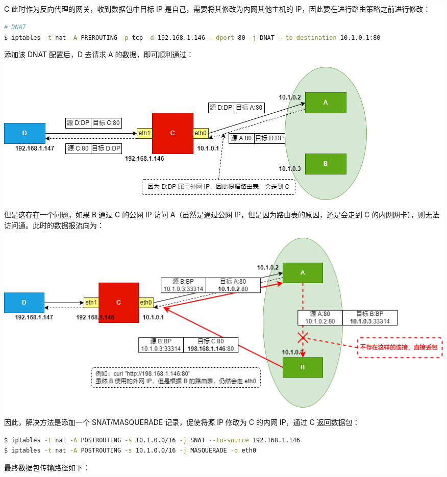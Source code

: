 C 此时作为反向代理的网关，收到数据包中目标 IP 是自己，需要将其修改为内网其他主机的 IP，因此要在进行路由策略之前进行修改：

```sh
# DNAT
$ iptables -t nat -A PREROUTING -p tcp -d 192.168.1.146 --dport 80 -j DNAT --to-destination 10.1.0.1:80
```

添加该 DNAT 配置后，D 去请求 A 的数据，即可顺利通过：

![](assets/dnat-send-recv.drawio.png)

但是这存在一个问题，如果 B 通过 C 的公网 IP 访问 A（虽然是通过公网 IP，但是因为路由表的原因，还是会走到 C 的内网网卡），则无法访问通。此时的数据报流向为：

![](assets/dnat-problem.drawio.png)

因此，解决方法是添加一个 SNAT/MASQUERADE 记录，促使将源 IP 修改为 C 的内网 IP，通过 C 返回数据包：

```sh
$ iptables -t nat -A POSTROUTING -s 10.1.0.0/16 -j SNAT --to-source 192.168.1.146
$ iptables -t nat -A POSTROUTING -s 10.1.0.0/16 -j MASQUERADE -o eth0
```

最终数据包传输路径如下：
